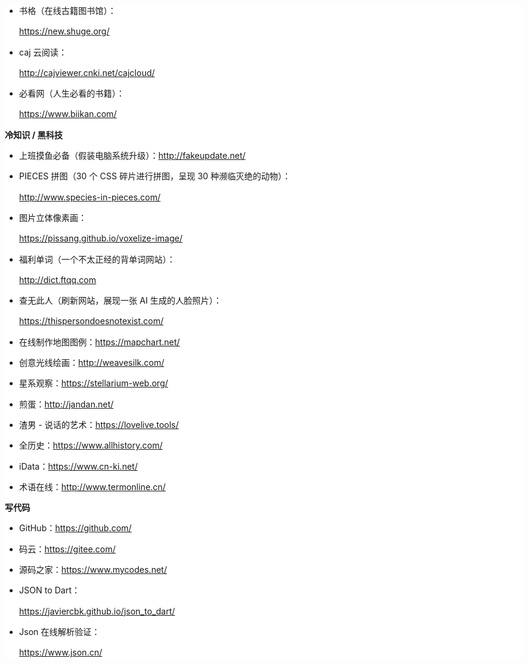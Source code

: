 *   书格（在线古籍图书馆）：
    
    https://new.shuge.org/
    
*   caj 云阅读：
    
    http://cajviewer.cnki.net/cajcloud/
    
*   必看网（人生必看的书籍）：
    
    https://www.biikan.com/
    

**冷知识 / 黑科技** 

*   上班摸鱼必备（假装电脑系统升级）：http://fakeupdate.net/
    
*   PIECES 拼图（30 个 CSS 碎片进行拼图，呈现 30 种濒临灭绝的动物）：
    
    http://www.species-in-pieces.com/
    
*   图片立体像素画：
    
    https://pissang.github.io/voxelize-image/
    
*   福利单词（一个不太正经的背单词网站）：
    
    http://dict.ftqq.com
    
*   查无此人（刷新网站，展现一张 AI 生成的人脸照片）：
    
    https://thispersondoesnotexist.com/
    
*   在线制作地图图例：https://mapchart.net/
    
*   创意光线绘画：http://weavesilk.com/
    
*   星系观察：https://stellarium-web.org/
    
*   煎蛋：http://jandan.net/
    
*   渣男 - 说话的艺术：https://lovelive.tools/
    
*   全历史：https://www.allhistory.com/
    
*   iData：https://www.cn-ki.net/
    
*   术语在线：http://www.termonline.cn/
    

**写代码** 

*   GitHub：https://github.com/
    
*   码云：https://gitee.com/
    
*   源码之家：https://www.mycodes.net/
    
*   JSON to Dart：
    
    https://javiercbk.github.io/json_to_dart/
    
*   Json 在线解析验证：
    
    https://www.json.cn/
    